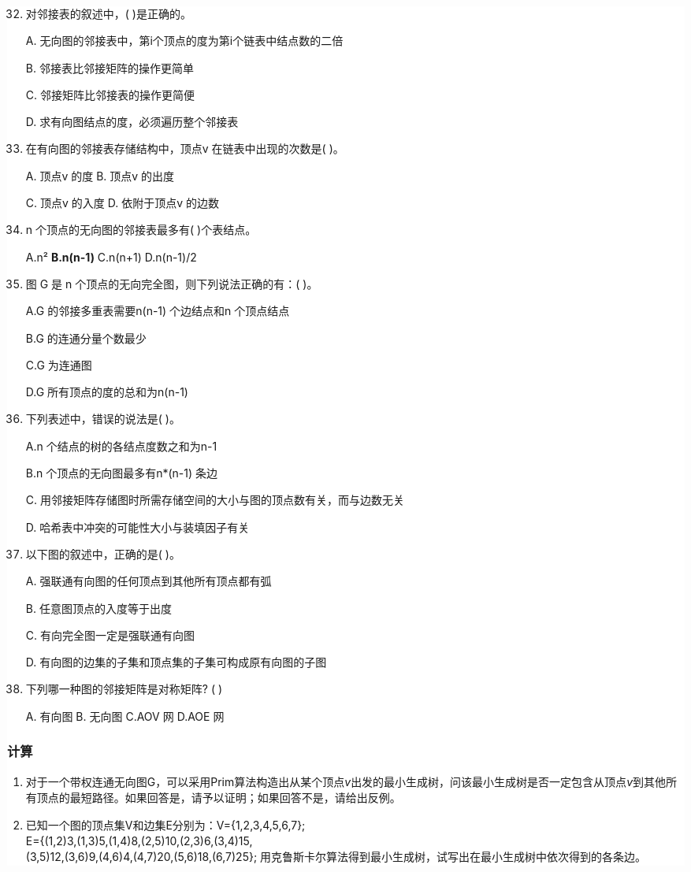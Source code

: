 32. 对邻接表的叙述中，(  )是正确的。

     A. 无向图的邻接表中，第i个顶点的度为第i个链表中结点数的二倍

    B. 邻接表比邻接矩阵的操作更简单

    C. 邻接矩阵比邻接表的操作更简便

    D. 求有向图结点的度，必须遍历整个邻接表

33. 在有向图的邻接表存储结构中，顶点v 在链表中出现的次数是(   )。

    A. 顶点v 的度            B. 顶点v 的出度

    C. 顶点v 的入度            D.  依附于顶点v 的边数

34. n 个顶点的无向图的邻接表最多有(  )个表结点。

    A.n²           **B.n(n-1)**             C.n(n+1)            D.n(n-1)/2

35. 图 G 是 n 个顶点的无向完全图，则下列说法正确的有：(  )。 

    A.G  的邻接多重表需要n(n-1)  个边结点和n 个顶点结点

    B.G  的连通分量个数最少

    C.G 为连通图

    D.G 所有顶点的度的总和为n(n-1)

36. 下列表述中，错误的说法是(  )。

    A.n  个结点的树的各结点度数之和为n-1

    B.n  个顶点的无向图最多有n*(n-1)     条边

    C.  用邻接矩阵存储图时所需存储空间的大小与图的顶点数有关，而与边数无关 

    D. 哈希表中冲突的可能性大小与装填因子有关

37. 以下图的叙述中，正确的是(  )。

    A. 强联通有向图的任何顶点到其他所有顶点都有弧

    B.  任意图顶点的入度等于出度

    C.  有向完全图一定是强联通有向图

    D. 有向图的边集的子集和顶点集的子集可构成原有向图的子图

38. 下列哪一种图的邻接矩阵是对称矩阵? (   )

    A. 有向图     B. 无向图       C.AOV 网      D.AOE  网
    
    
    
### 计算

1. 对于一个带权连通无向图G，可以采用Prim算法构造出从某个顶点*v*出发的最小生成树，问该最小生成树是否一定包含从顶点*v*到其他所有顶点的最短路径。如果回答是，请予以证明；如果回答不是，请给出反例。

2. 已知一个图的顶点集V和边集E分别为：V={1,2,3,4,5,6,7};  
 E={(1,2)3,(1,3)5,(1,4)8,(2,5)10,(2,3)6,(3,4)15,  
    (3,5)12,(3,6)9,(4,6)4,(4,7)20,(5,6)18,(6,7)25};
    用克鲁斯卡尔算法得到最小生成树，试写出在最小生成树中依次得到的各条边。
